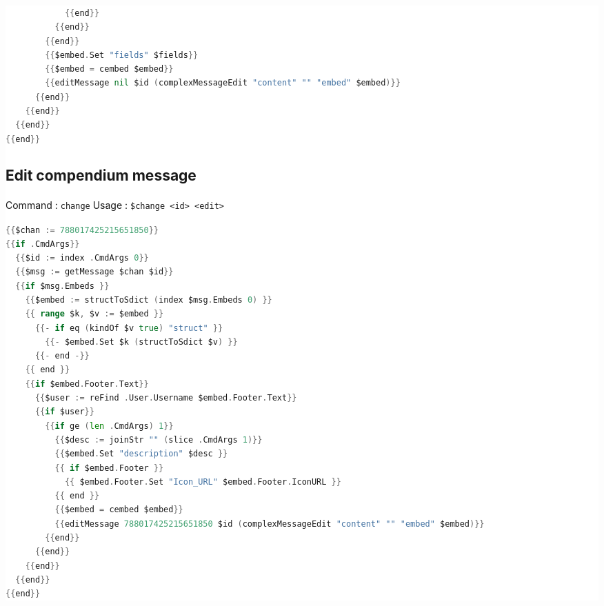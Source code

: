 ```go
            {{end}}
          {{end}}
        {{end}}
        {{$embed.Set "fields" $fields}}
        {{$embed = cembed $embed}}
        {{editMessage nil $id (complexMessageEdit "content" "" "embed" $embed)}}
      {{end}}
    {{end}}
  {{end}}
{{end}}
```
## Edit compendium message
Command : `change`
Usage : `$change <id> <edit>`

```go
{{$chan := 788017425215651850}}
{{if .CmdArgs}}
  {{$id := index .CmdArgs 0}}
  {{$msg := getMessage $chan $id}}
  {{if $msg.Embeds }}
    {{$embed := structToSdict (index $msg.Embeds 0) }}
    {{ range $k, $v := $embed }}
      {{- if eq (kindOf $v true) "struct" }}
        {{- $embed.Set $k (structToSdict $v) }}
      {{- end -}}
    {{ end }}
    {{if $embed.Footer.Text}}
      {{$user := reFind .User.Username $embed.Footer.Text}}
      {{if $user}}
        {{if ge (len .CmdArgs) 1}}
          {{$desc := joinStr "" (slice .CmdArgs 1)}}
          {{$embed.Set "description" $desc }}
          {{ if $embed.Footer }} 
            {{ $embed.Footer.Set "Icon_URL" $embed.Footer.IconURL }} 
          {{ end }}
          {{$embed = cembed $embed}}
          {{editMessage 788017425215651850 $id (complexMessageEdit "content" "" "embed" $embed)}}
        {{end}}
      {{end}}
    {{end}}
  {{end}}
{{end}}
```

